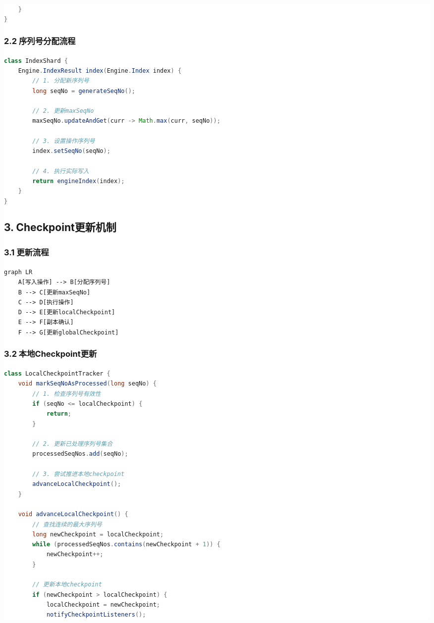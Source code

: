 ```java
    }
}
```

### 2.2 序列号分配流程
```java
class IndexShard {
    Engine.IndexResult index(Engine.Index index) {
        // 1. 分配新序列号
        long seqNo = generateSeqNo();
        
        // 2. 更新maxSeqNo
        maxSeqNo.updateAndGet(curr -> Math.max(curr, seqNo));
        
        // 3. 设置操作序列号
        index.setSeqNo(seqNo);
        
        // 4. 执行实际写入
        return engineIndex(index);
    }
}
```

## 3. Checkpoint更新机制

### 3.1 更新流程
```mermaid
graph LR
    A[写入操作] --> B[分配序列号]
    B --> C[更新maxSeqNo]
    C --> D[执行操作]
    D --> E[更新localCheckpoint]
    E --> F[副本确认]
    F --> G[更新globalCheckpoint]
```

### 3.2 本地Checkpoint更新
```java
class LocalCheckpointTracker {
    void markSeqNoAsProcessed(long seqNo) {
        // 1. 检查序列号有效性
        if (seqNo <= localCheckpoint) {
            return;
        }
        
        // 2. 更新已处理序列号集合
        processedSeqNos.add(seqNo);
        
        // 3. 尝试推进本地checkpoint
        advanceLocalCheckpoint();
    }
    
    void advanceLocalCheckpoint() {
        // 查找连续的最大序列号
        long newCheckpoint = localCheckpoint;
        while (processedSeqNos.contains(newCheckpoint + 1)) {
            newCheckpoint++;
        }
        
        // 更新本地checkpoint
        if (newCheckpoint > localCheckpoint) {
            localCheckpoint = newCheckpoint;
            notifyCheckpointListeners();
```
